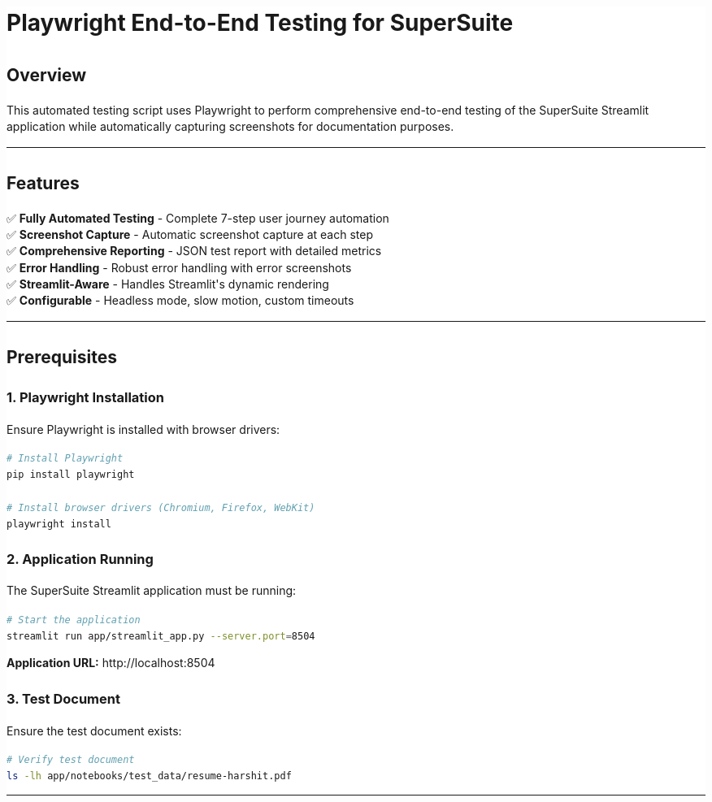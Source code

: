 # Playwright End-to-End Testing for SuperSuite

## Overview

This automated testing script uses Playwright to perform comprehensive end-to-end testing of the SuperSuite Streamlit application while automatically capturing screenshots for documentation purposes.

---

## Features

✅ **Fully Automated Testing** - Complete 7-step user journey automation  
✅ **Screenshot Capture** - Automatic screenshot capture at each step  
✅ **Comprehensive Reporting** - JSON test report with detailed metrics  
✅ **Error Handling** - Robust error handling with error screenshots  
✅ **Streamlit-Aware** - Handles Streamlit's dynamic rendering  
✅ **Configurable** - Headless mode, slow motion, custom timeouts  

---

## Prerequisites

### 1. Playwright Installation

Ensure Playwright is installed with browser drivers:

```bash
# Install Playwright
pip install playwright

# Install browser drivers (Chromium, Firefox, WebKit)
playwright install
```

### 2. Application Running

The SuperSuite Streamlit application must be running:

```bash
# Start the application
streamlit run app/streamlit_app.py --server.port=8504
```

**Application URL:** http://localhost:8504

### 3. Test Document

Ensure the test document exists:

```bash
# Verify test document
ls -lh app/notebooks/test_data/resume-harshit.pdf
```

---